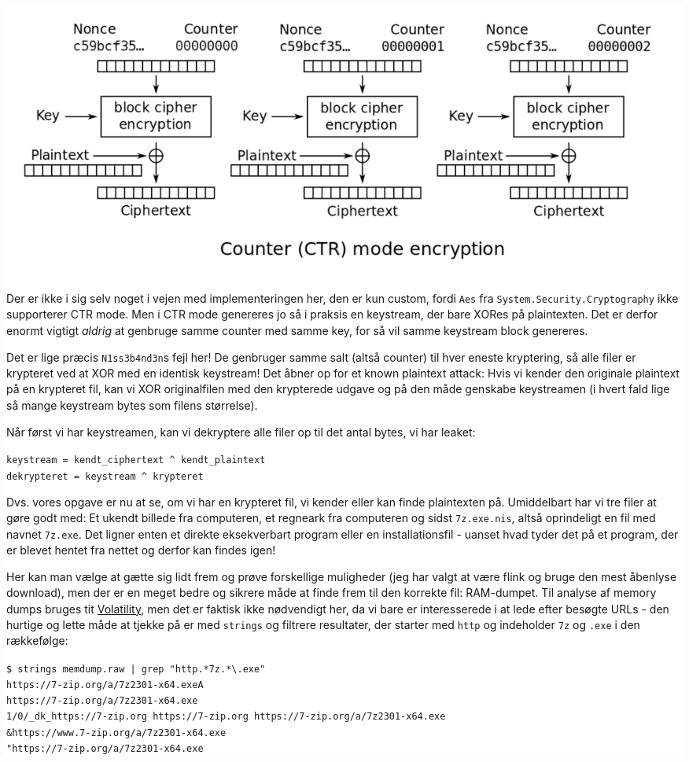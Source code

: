![AES CTR mode](img/aes-ctr.png)

Der er ikke i sig selv noget i vejen med implementeringen her, den er kun custom, fordi `Aes` fra `System.Security.Cryptography` ikke supporterer CTR mode.
Men i CTR mode genereres jo så i praksis en keystream, der bare XORes på plaintexten. Det er derfor enormt vigtigt *aldrig* at genbruge samme counter med samme key, for så vil samme keystream block genereres.

Det er lige præcis `N1ss3b4nd3n`s fejl her! De genbruger samme salt (altså counter) til hver eneste kryptering, så alle filer er krypteret ved at XOR med en identisk keystream!
Det åbner op for et known plaintext attack: Hvis vi kender den originale plaintext på en krypteret fil, kan vi XOR originalfilen med den krypterede udgave og på den måde genskabe keystreamen (i hvert fald lige så mange keystream bytes som filens størrelse).

Når først vi har keystreamen, kan vi dekryptere alle filer op til det antal bytes, vi har leaket:

```
keystream = kendt_ciphertext ^ kendt_plaintext
dekrypteret = keystream ^ krypteret
```

Dvs. vores opgave er nu at se, om vi har en krypteret fil, vi kender eller kan finde plaintexten på.
Umiddelbart har vi tre filer at gøre godt med: Et ukendt billede fra computeren, et regneark fra computeren og sidst `7z.exe.nis`, altså oprindeligt en fil med navnet `7z.exe`.
Det ligner enten et direkte eksekverbart program eller en installationsfil - uanset hvad tyder det på et program, der er blevet hentet fra nettet og derfor kan findes igen!

Her kan man vælge at gætte sig lidt frem og prøve forskellige muligheder (jeg har valgt at være flink og bruge den mest åbenlyse download),
men der er en meget bedre og sikrere måde at finde frem til den korrekte fil: RAM-dumpet.
Til analyse af memory dumps bruges tit [Volatility](https://github.com/volatilityfoundation/volatility), men det er faktisk ikke nødvendigt her, da vi bare er interesserede i at lede efter besøgte URLs - den hurtige og lette måde at tjekke på er med `strings` og filtrere resultater, der starter med `http` og indeholder `7z` og `.exe` i den rækkefølge:

```console
$ strings memdump.raw | grep "http.*7z.*\.exe"
https://7-zip.org/a/7z2301-x64.exeA
https://7-zip.org/a/7z2301-x64.exe
1/0/_dk_https://7-zip.org https://7-zip.org https://7-zip.org/a/7z2301-x64.exe
&https://www.7-zip.org/a/7z2301-x64.exe
"https://7-zip.org/a/7z2301-x64.exe
```
